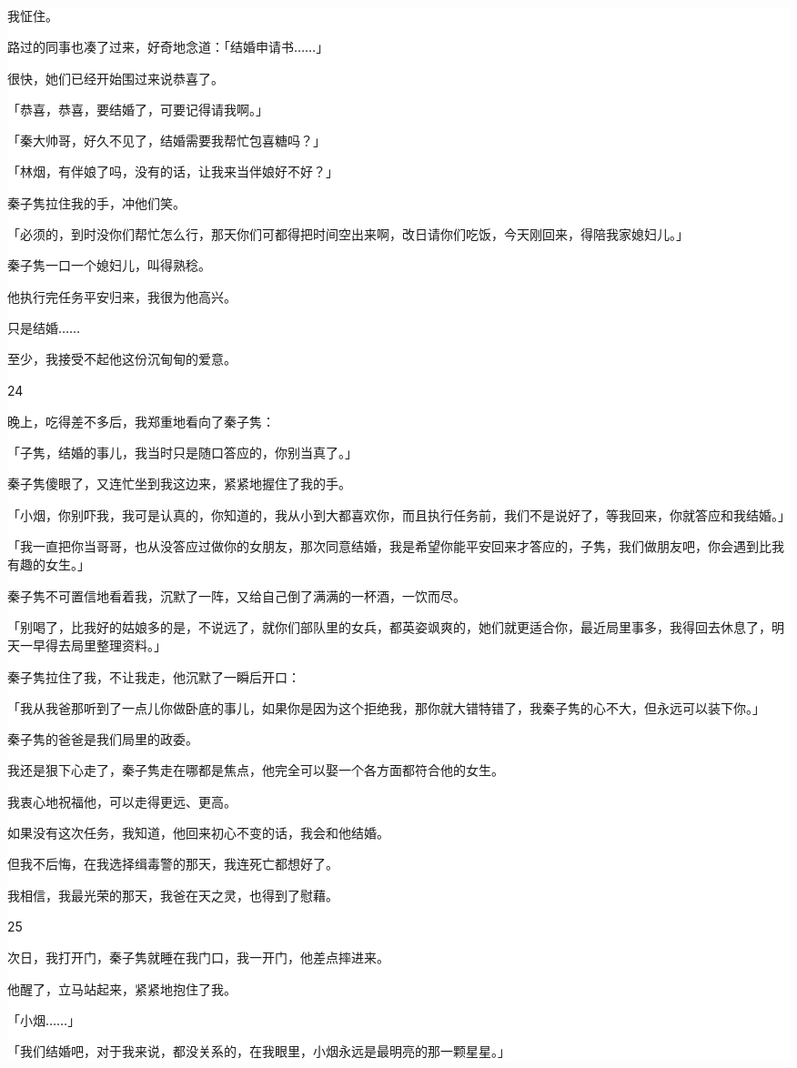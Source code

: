 我怔住。

路过的同事也凑了过来，好奇地念道：「结婚申请书……」

很快，她们已经开始围过来说恭喜了。

「恭喜，恭喜，要结婚了，可要记得请我啊。」

「秦大帅哥，好久不见了，结婚需要我帮忙包喜糖吗？」

「林烟，有伴娘了吗，没有的话，让我来当伴娘好不好？」

秦子隽拉住我的手，冲他们笑。

「必须的，到时没你们帮忙怎么行，那天你们可都得把时间空出来啊，改日请你们吃饭，今天刚回来，得陪我家媳妇儿。」

秦子隽一口一个媳妇儿，叫得熟稔。

他执行完任务平安归来，我很为他高兴。

只是结婚……

至少，我接受不起他这份沉甸甸的爱意。

24

晚上，吃得差不多后，我郑重地看向了秦子隽：

「子隽，结婚的事儿，我当时只是随口答应的，你别当真了。」

秦子隽傻眼了，又连忙坐到我这边来，紧紧地握住了我的手。

「小烟，你别吓我，我可是认真的，你知道的，我从小到大都喜欢你，而且执行任务前，我们不是说好了，等我回来，你就答应和我结婚。」

「我一直把你当哥哥，也从没答应过做你的女朋友，那次同意结婚，我是希望你能平安回来才答应的，子隽，我们做朋友吧，你会遇到比我有趣的女生。」

秦子隽不可置信地看着我，沉默了一阵，又给自己倒了满满的一杯酒，一饮而尽。

「别喝了，比我好的姑娘多的是，不说远了，就你们部队里的女兵，都英姿飒爽的，她们就更适合你，最近局里事多，我得回去休息了，明天一早得去局里整理资料。」

秦子隽拉住了我，不让我走，他沉默了一瞬后开口：

「我从我爸那听到了一点儿你做卧底的事儿，如果你是因为这个拒绝我，那你就大错特错了，我秦子隽的心不大，但永远可以装下你。」

秦子隽的爸爸是我们局里的政委。

我还是狠下心走了，秦子隽走在哪都是焦点，他完全可以娶一个各方面都符合他的女生。

我衷心地祝福他，可以走得更远、更高。

如果没有这次任务，我知道，他回来初心不变的话，我会和他结婚。

但我不后悔，在我选择缉毒警的那天，我连死亡都想好了。

我相信，我最光荣的那天，我爸在天之灵，也得到了慰藉。

25

次日，我打开门，秦子隽就睡在我门口，我一开门，他差点摔进来。

他醒了，立马站起来，紧紧地抱住了我。

「小烟……」

「我们结婚吧，对于我来说，都没关系的，在我眼里，小烟永远是最明亮的那一颗星星。」
